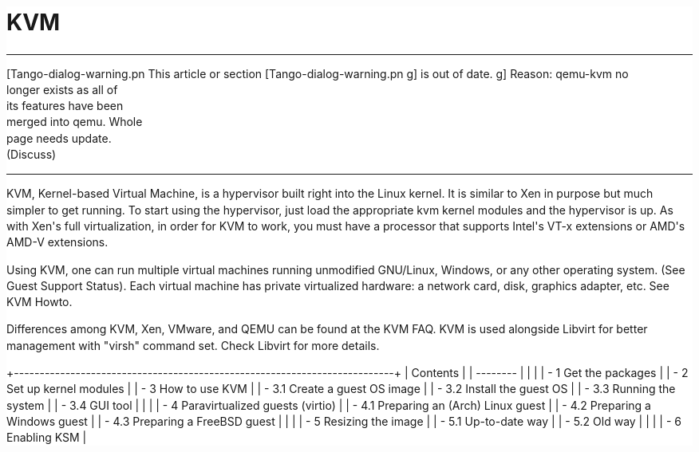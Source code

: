 KVM
===

  ------------------------ ------------------------ ------------------------
  [Tango-dialog-warning.pn This article or section  [Tango-dialog-warning.pn
  g]                       is out of date.          g]
                           Reason: qemu-kvm no      
                           longer exists as all of  
                           its features have been   
                           merged into qemu. Whole  
                           page needs update.       
                           (Discuss)                
  ------------------------ ------------------------ ------------------------

KVM, Kernel-based Virtual Machine, is a hypervisor built right into the
Linux kernel. It is similar to Xen in purpose but much simpler to get
running. To start using the hypervisor, just load the appropriate kvm
kernel modules and the hypervisor is up. As with Xen's full
virtualization, in order for KVM to work, you must have a processor that
supports Intel's VT-x extensions or AMD's AMD-V extensions.

Using KVM, one can run multiple virtual machines running unmodified
GNU/Linux, Windows, or any other operating system. (See Guest Support
Status). Each virtual machine has private virtualized hardware: a
network card, disk, graphics adapter, etc. See KVM Howto.

Differences among KVM, Xen, VMware, and QEMU can be found at the KVM
FAQ. KVM is used alongside Libvirt for better management with "virsh"
command set. Check Libvirt for more details.

+--------------------------------------------------------------------------+
| Contents                                                                 |
| --------                                                                 |
|                                                                          |
| -   1 Get the packages                                                   |
| -   2 Set up kernel modules                                              |
| -   3 How to use KVM                                                     |
|     -   3.1 Create a guest OS image                                      |
|     -   3.2 Install the guest OS                                         |
|     -   3.3 Running the system                                           |
|     -   3.4 GUI tool                                                     |
|                                                                          |
| -   4 Paravirtualized guests (virtio)                                    |
|     -   4.1 Preparing an (Arch) Linux guest                              |
|     -   4.2 Preparing a Windows guest                                    |
|     -   4.3 Preparing a FreeBSD guest                                    |
|                                                                          |
| -   5 Resizing the image                                                 |
|     -   5.1 Up-to-date way                                               |
|     -   5.2 Old way                                                      |
|                                                                          |
| -   6 Enabling KSM                                                       |